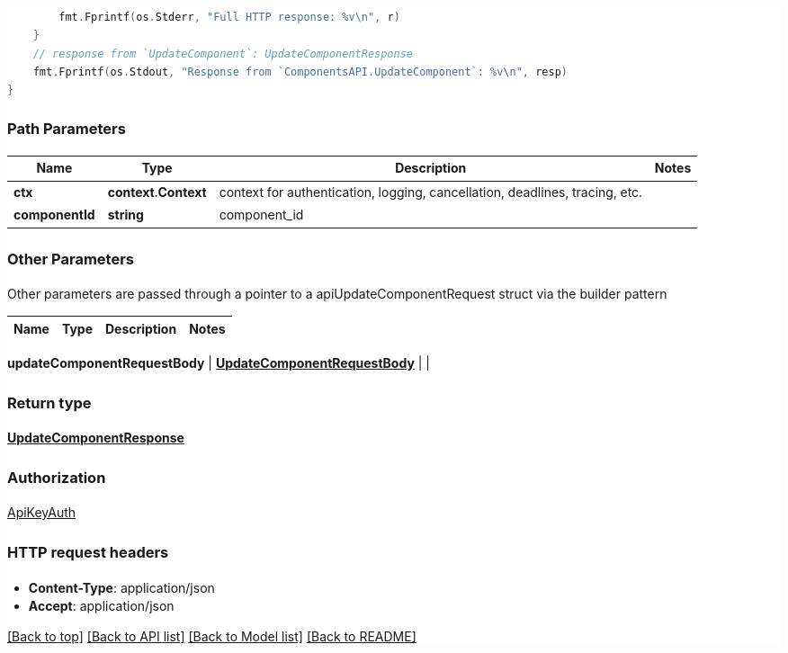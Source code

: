 ```go
		fmt.Fprintf(os.Stderr, "Full HTTP response: %v\n", r)
	}
	// response from `UpdateComponent`: UpdateComponentResponse
	fmt.Fprintf(os.Stdout, "Response from `ComponentsAPI.UpdateComponent`: %v\n", resp)
}
```

### Path Parameters


Name | Type | Description  | Notes
------------- | ------------- | ------------- | -------------
**ctx** | **context.Context** | context for authentication, logging, cancellation, deadlines, tracing, etc.
**componentId** | **string** | component_id | 

### Other Parameters

Other parameters are passed through a pointer to a apiUpdateComponentRequest struct via the builder pattern


Name | Type | Description  | Notes
------------- | ------------- | ------------- | -------------

 **updateComponentRequestBody** | [**UpdateComponentRequestBody**](UpdateComponentRequestBody.md) |  | 

### Return type

[**UpdateComponentResponse**](UpdateComponentResponse.md)

### Authorization

[ApiKeyAuth](../README.md#ApiKeyAuth)

### HTTP request headers

- **Content-Type**: application/json
- **Accept**: application/json

[[Back to top]](#) [[Back to API list]](../README.md#documentation-for-api-endpoints)
[[Back to Model list]](../README.md#documentation-for-models)
[[Back to README]](../README.md)

